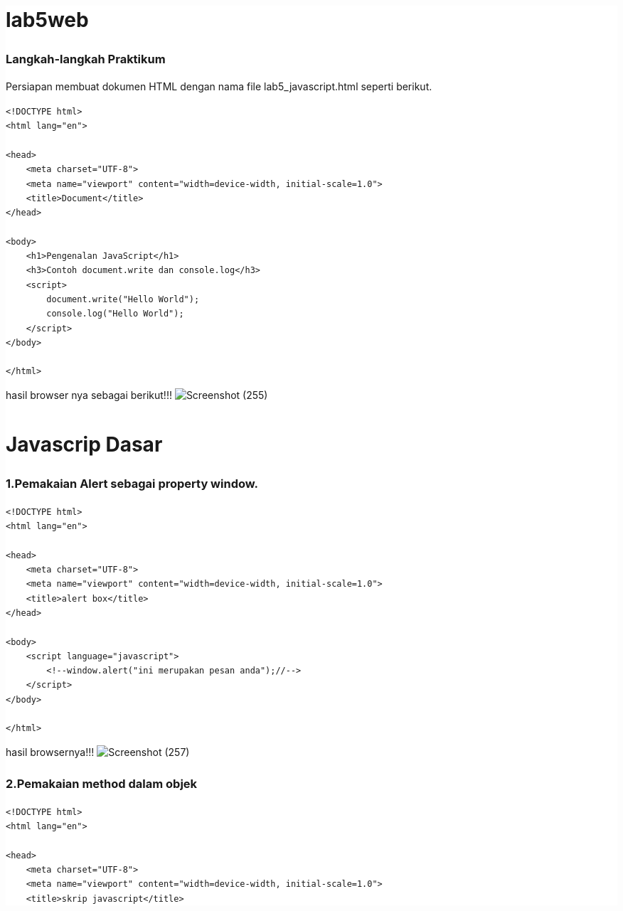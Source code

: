 # lab5web
### Langkah-langkah Praktikum 
Persiapan membuat dokumen HTML dengan nama file lab5_javascript.html seperti berikut.
```
<!DOCTYPE html>
<html lang="en">

<head>
    <meta charset="UTF-8">
    <meta name="viewport" content="width=device-width, initial-scale=1.0">
    <title>Document</title>
</head>

<body>
    <h1>Pengenalan JavaScript</h1>
    <h3>Contoh document.write dan console.log</h3>
    <script>
        document.write("Hello World");
        console.log("Hello World"); 
    </script>
</body>

</html>
```

hasil browser nya sebagai berikut!!!
![Screenshot (255)](https://github.com/user-attachments/assets/5dbe3f4b-b042-412d-acf5-92a60eb72e28)

# Javascrip Dasar 
### 1.Pemakaian Alert sebagai property window.
```
<!DOCTYPE html>
<html lang="en">

<head>
    <meta charset="UTF-8">
    <meta name="viewport" content="width=device-width, initial-scale=1.0">
    <title>alert box</title>
</head>

<body>
    <script language="javascript">
        <!--window.alert("ini merupakan pesan anda");//-->
    </script>
</body>

</html>
```
hasil browsernya!!!
![Screenshot (257)](https://github.com/user-attachments/assets/20e92478-8a6a-4f4a-99db-b313c69b4437)
### 2.Pemakaian method dalam objek 
```
<!DOCTYPE html>
<html lang="en">

<head>
    <meta charset="UTF-8">
    <meta name="viewport" content="width=device-width, initial-scale=1.0">
    <title>skrip javascript</title>
```